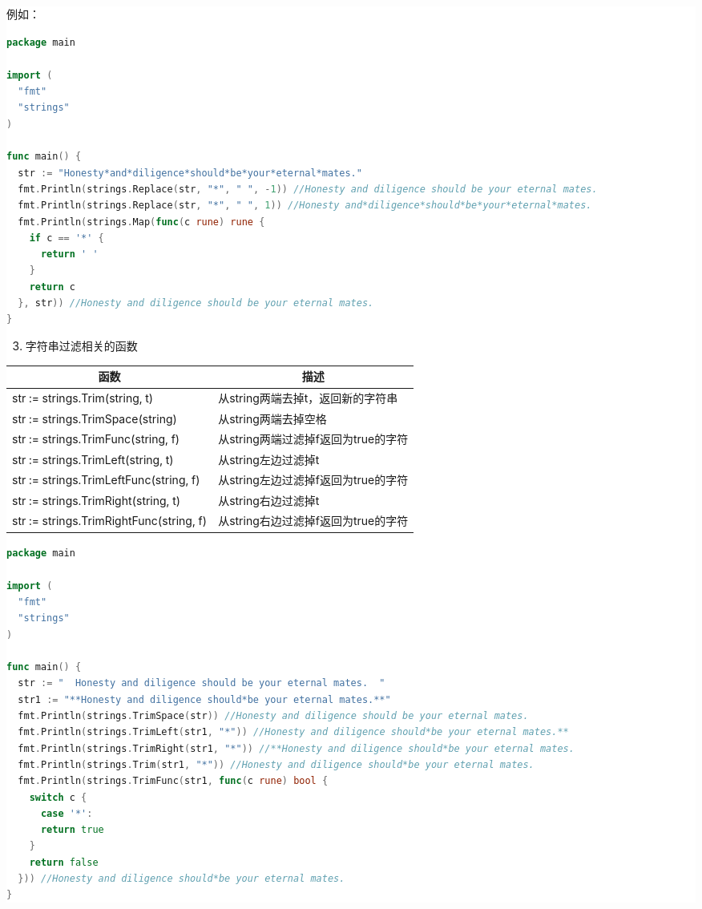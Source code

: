 例如：

``` Go
package main

import (
  "fmt"
  "strings"
)

func main() {
  str := "Honesty*and*diligence*should*be*your*eternal*mates."
  fmt.Println(strings.Replace(str, "*", " ", -1)) //Honesty and diligence should be your eternal mates.
  fmt.Println(strings.Replace(str, "*", " ", 1)) //Honesty and*diligence*should*be*your*eternal*mates.
  fmt.Println(strings.Map(func(c rune) rune {
    if c == '*' {
      return ' '
    }
    return c
  }, str)) //Honesty and diligence should be your eternal mates.
}
```

3. 字符串过滤相关的函数

| 函数 | 描述 |
| --- | --- |
| str := strings.Trim(string, t) | 从string两端去掉t，返回新的字符串 |
| str := strings.TrimSpace(string) | 从string两端去掉空格 |
| str := strings.TrimFunc(string, f) | 从string两端过滤掉f返回为true的字符 |
| str := strings.TrimLeft(string, t) | 从string左边过滤掉t |
| str := strings.TrimLeftFunc(string, f) | 从string左边过滤掉f返回为true的字符 |
| str := strings.TrimRight(string, t) | 从string右边过滤掉t |
| str := strings.TrimRightFunc(string, f) | 从string右边过滤掉f返回为true的字符 |


``` Go
package main

import (
  "fmt"
  "strings"
)

func main() {
  str := "  Honesty and diligence should be your eternal mates.  "
  str1 := "**Honesty and diligence should*be your eternal mates.**"
  fmt.Println(strings.TrimSpace(str)) //Honesty and diligence should be your eternal mates.
  fmt.Println(strings.TrimLeft(str1, "*")) //Honesty and diligence should*be your eternal mates.**
  fmt.Println(strings.TrimRight(str1, "*")) //**Honesty and diligence should*be your eternal mates.
  fmt.Println(strings.Trim(str1, "*")) //Honesty and diligence should*be your eternal mates.
  fmt.Println(strings.TrimFunc(str1, func(c rune) bool {
    switch c {
      case '*':
      return true
    }
    return false
  })) //Honesty and diligence should*be your eternal mates.
}
```